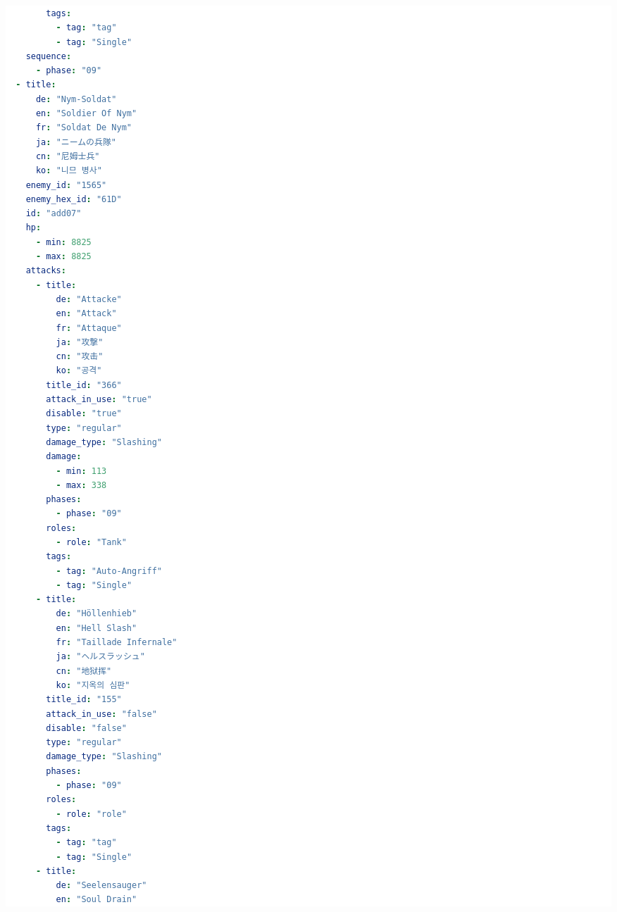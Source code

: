 ```yaml
        tags:
          - tag: "tag"
          - tag: "Single"
    sequence:
      - phase: "09"
  - title:
      de: "Nym-Soldat"
      en: "Soldier Of Nym"
      fr: "Soldat De Nym"
      ja: "ニームの兵隊"
      cn: "尼姆士兵"
      ko: "니므 병사"
    enemy_id: "1565"
    enemy_hex_id: "61D"
    id: "add07"
    hp:
      - min: 8825
      - max: 8825
    attacks:
      - title:
          de: "Attacke"
          en: "Attack"
          fr: "Attaque"
          ja: "攻撃"
          cn: "攻击"
          ko: "공격"
        title_id: "366"
        attack_in_use: "true"
        disable: "true"
        type: "regular"
        damage_type: "Slashing"
        damage:
          - min: 113
          - max: 338
        phases:
          - phase: "09"
        roles:
          - role: "Tank"
        tags:
          - tag: "Auto-Angriff"
          - tag: "Single"
      - title:
          de: "Höllenhieb"
          en: "Hell Slash"
          fr: "Taillade Infernale"
          ja: "ヘルスラッシュ"
          cn: "地狱挥"
          ko: "지옥의 심판"
        title_id: "155"
        attack_in_use: "false"
        disable: "false"
        type: "regular"
        damage_type: "Slashing"
        phases:
          - phase: "09"
        roles:
          - role: "role"
        tags:
          - tag: "tag"
          - tag: "Single"
      - title:
          de: "Seelensauger"
          en: "Soul Drain"
```